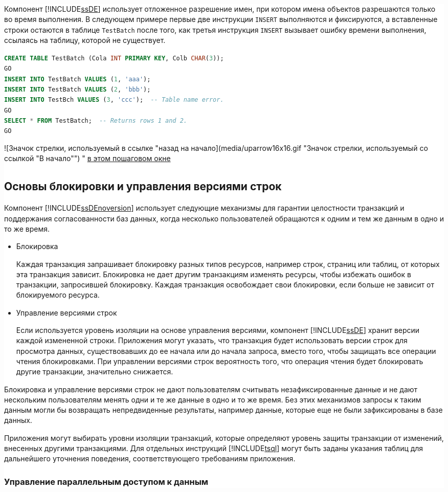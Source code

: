  Компонент [!INCLUDE[ssDE](../includes/ssde-md.md)] использует отложенное разрешение имен, при котором имена объектов разрешаются только во время выполнения. В следующем примере первые две инструкции `INSERT` выполняются и фиксируются, а вставленные строки остаются в таблице `TestBatch` после того, как третья инструкция `INSERT` вызывает ошибку времени выполнения, ссылаясь на таблицу, которой не существует.  
  
```sql
CREATE TABLE TestBatch (Cola INT PRIMARY KEY, Colb CHAR(3));  
GO  
INSERT INTO TestBatch VALUES (1, 'aaa');  
INSERT INTO TestBatch VALUES (2, 'bbb');  
INSERT INTO TestBch VALUES (3, 'ccc');  -- Table name error.  
GO  
SELECT * FROM TestBatch;  -- Returns rows 1 and 2.  
GO  
```  
  
 ![Значок стрелки, используемый в ссылке "назад на начало](media/uparrow16x16.gif "Значок стрелки, используемый со ссылкой "В начало"") " [в этом пошаговом окне](#Top)  
  
##  <a name="Lock_Basics"></a>Основы блокировки и управления версиями строк  

 Компонент [!INCLUDE[ssDEnoversion](../includes/ssdenoversion-md.md)] использует следующие механизмы для гарантии целостности транзакций и поддержания согласованности баз данных, когда несколько пользователей обращаются к одним и тем же данным в одно и то же время.  
  
-   Блокировка  
  
     Каждая транзакция запрашивает блокировку разных типов ресурсов, например строк, страниц или таблиц, от которых эта транзакция зависит. Блокировка не дает другим транзакциям изменять ресурсы, чтобы избежать ошибок в транзакции, запросившей блокировку. Каждая транзакция освобождает свои блокировки, если больше не зависит от блокируемого ресурса.  
  
-   Управление версиями строк  
  
     Если используется уровень изоляции на основе управления версиями, компонент [!INCLUDE[ssDE](../includes/ssde-md.md)] хранит версии каждой измененной строки. Приложения могут указать, что транзакция будет использовать версии строк для просмотра данных, существовавших до ее начала или до начала запроса, вместо того, чтобы защищать все операции чтения блокировками. При управлении версиями строк вероятность того, что операция чтения будет блокировать другие транзакции, значительно снижается.  
  
 Блокировка и управление версиями строк не дают пользователям считывать незафиксированные данные и не дают нескольким пользователям менять одни и те же данные в одно и то же время. Без этих механизмов запросы к таким данным могли бы возвращать непредвиденные результаты, например данные, которые еще не были зафиксированы в базе данных.  
  
 Приложения могут выбирать уровни изоляции транзакций, которые определяют уровень защиты транзакции от изменений, внесенных другими транзакциями. Для отдельных инструкций [!INCLUDE[tsql](../includes/tsql-md.md)] могут быть заданы указания таблиц для дальнейшего уточнения поведения, соответствующего требованиям приложения.  
  
### <a name="managing-concurrent-data-access"></a>Управление параллельным доступом к данным  
